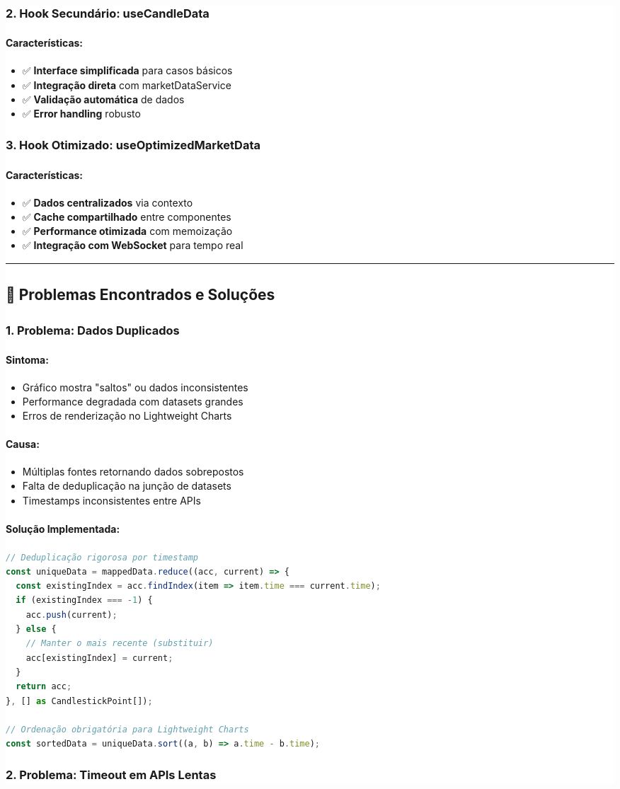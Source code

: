### **2. Hook Secundário: useCandleData**

#### **Características**:
- ✅ **Interface simplificada** para casos básicos
- ✅ **Integração direta** com marketDataService
- ✅ **Validação automática** de dados
- ✅ **Error handling** robusto

### **3. Hook Otimizado: useOptimizedMarketData**

#### **Características**:
- ✅ **Dados centralizados** via contexto
- ✅ **Cache compartilhado** entre componentes
- ✅ **Performance otimizada** com memoização
- ✅ **Integração com WebSocket** para tempo real

---

## 🚨 **Problemas Encontrados e Soluções**

### **1. Problema: Dados Duplicados**

#### **Sintoma**:
- Gráfico mostra "saltos" ou dados inconsistentes
- Performance degradada com datasets grandes
- Erros de renderização no Lightweight Charts

#### **Causa**:
- Múltiplas fontes retornando dados sobrepostos
- Falta de deduplicação na junção de datasets
- Timestamps inconsistentes entre APIs

#### **Solução Implementada**:
```typescript
// Deduplicação rigorosa por timestamp
const uniqueData = mappedData.reduce((acc, current) => {
  const existingIndex = acc.findIndex(item => item.time === current.time);
  if (existingIndex === -1) {
    acc.push(current);
  } else {
    // Manter o mais recente (substituir)
    acc[existingIndex] = current;
  }
  return acc;
}, [] as CandlestickPoint[]);

// Ordenação obrigatória para Lightweight Charts
const sortedData = uniqueData.sort((a, b) => a.time - b.time);
```

### **2. Problema: Timeout em APIs Lentas**
